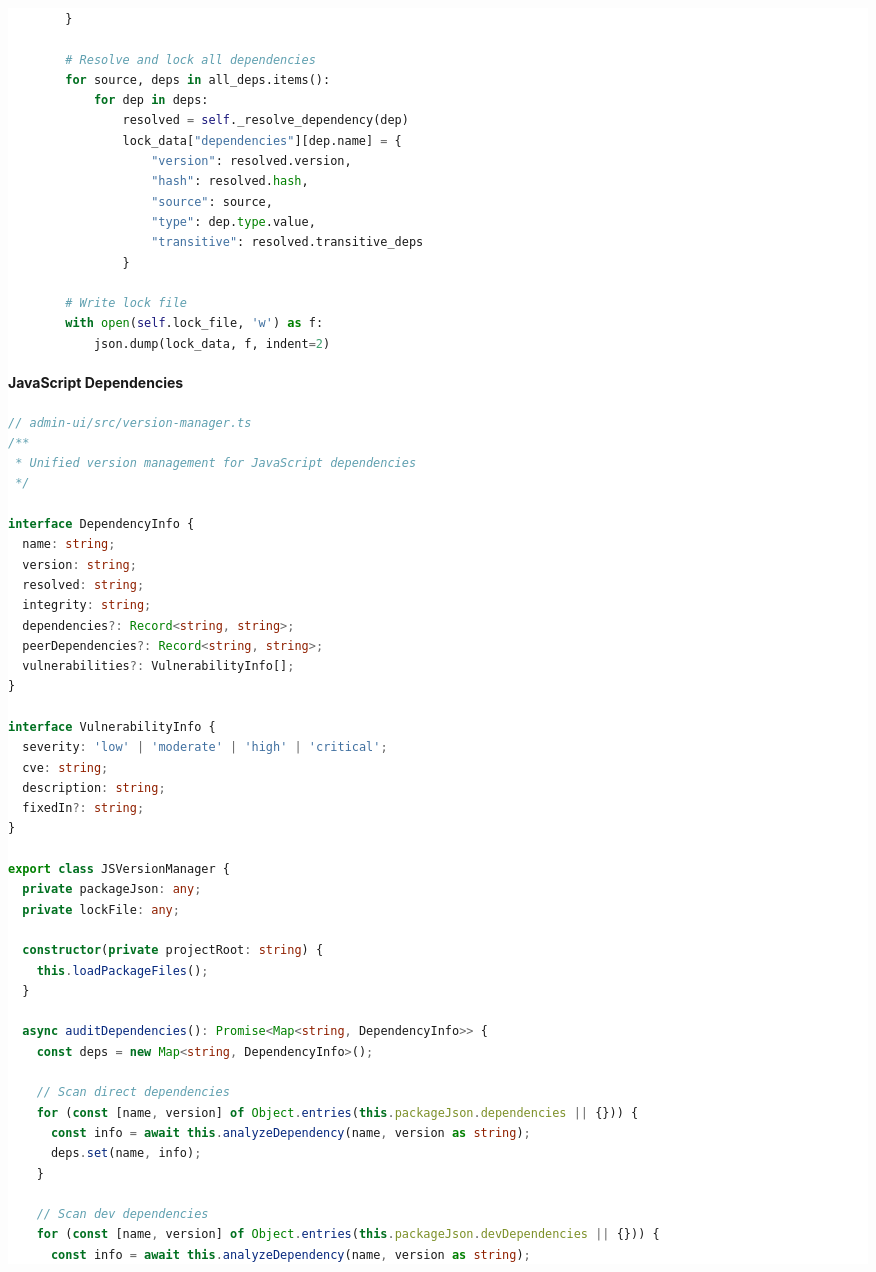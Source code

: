 ```python
        }
        
        # Resolve and lock all dependencies
        for source, deps in all_deps.items():
            for dep in deps:
                resolved = self._resolve_dependency(dep)
                lock_data["dependencies"][dep.name] = {
                    "version": resolved.version,
                    "hash": resolved.hash,
                    "source": source,
                    "type": dep.type.value,
                    "transitive": resolved.transitive_deps
                }
                
        # Write lock file
        with open(self.lock_file, 'w') as f:
            json.dump(lock_data, f, indent=2)
```

#### JavaScript Dependencies

```typescript
// admin-ui/src/version-manager.ts
/**
 * Unified version management for JavaScript dependencies
 */

interface DependencyInfo {
  name: string;
  version: string;
  resolved: string;
  integrity: string;
  dependencies?: Record<string, string>;
  peerDependencies?: Record<string, string>;
  vulnerabilities?: VulnerabilityInfo[];
}

interface VulnerabilityInfo {
  severity: 'low' | 'moderate' | 'high' | 'critical';
  cve: string;
  description: string;
  fixedIn?: string;
}

export class JSVersionManager {
  private packageJson: any;
  private lockFile: any;
  
  constructor(private projectRoot: string) {
    this.loadPackageFiles();
  }
  
  async auditDependencies(): Promise<Map<string, DependencyInfo>> {
    const deps = new Map<string, DependencyInfo>();
    
    // Scan direct dependencies
    for (const [name, version] of Object.entries(this.packageJson.dependencies || {})) {
      const info = await this.analyzeDependency(name, version as string);
      deps.set(name, info);
    }
    
    // Scan dev dependencies
    for (const [name, version] of Object.entries(this.packageJson.devDependencies || {})) {
      const info = await this.analyzeDependency(name, version as string);
```
